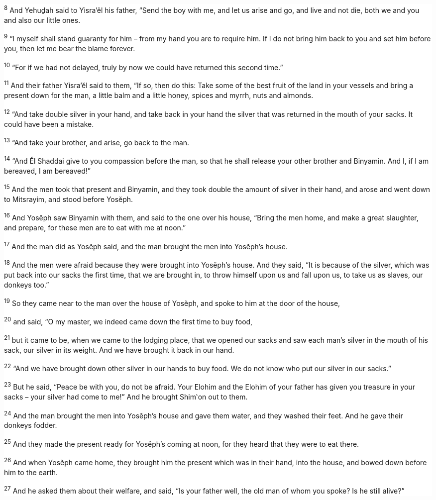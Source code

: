 <sup>8</sup> And Yehuḏah said to Yisra’ĕl his father, “Send the boy with me, and let us arise and go, and live and not die, both we and you and also our little ones.

<sup>9</sup> “I myself shall stand guaranty for him – from my hand you are to require him. If I do not bring him back to you and set him before you, then let me bear the blame forever.

<sup>10</sup> “For if we had not delayed, truly by now we could have returned this second time.”

<sup>11</sup> And their father Yisra’ĕl said to them, “If so, then do this: Take some of the best fruit of the land in your vessels and bring a present down for the man, a little balm and a little honey, spices and myrrh, nuts and almonds.

<sup>12</sup> “And take double silver in your hand, and take back in your hand the silver that was returned in the mouth of your sacks. It could have been a mistake.

<sup>13</sup> “And take your brother, and arise, go back to the man.

<sup>14</sup> “And Ĕl Shaddai give to you compassion before the man, so that he shall release your other brother and Binyamin. And I, if I am bereaved, I am bereaved!”

<sup>15</sup> And the men took that present and Binyamin, and they took double the amount of silver in their hand, and arose and went down to Mitsrayim, and stood before Yosĕph.

<sup>16</sup> And Yosĕph saw Binyamin with them, and said to the one over his house, “Bring the men home, and make a great slaughter, and prepare, for these men are to eat with me at noon.”

<sup>17</sup> And the man did as Yosĕph said, and the man brought the men into Yosĕph’s house.

<sup>18</sup> And the men were afraid because they were brought into Yosĕph’s house. And they said, “It is because of the silver, which was put back into our sacks the first time, that we are brought in, to throw himself upon us and fall upon us, to take us as slaves, our donkeys too.”

<sup>19</sup> So they came near to the man over the house of Yosĕph, and spoke to him at the door of the house,

<sup>20</sup> and said, “O my master, we indeed came down the first time to buy food,

<sup>21</sup> but it came to be, when we came to the lodging place, that we opened our sacks and saw each man’s silver in the mouth of his sack, our silver in its weight. And we have brought it back in our hand.

<sup>22</sup> “And we have brought down other silver in our hands to buy food. We do not know who put our silver in our sacks.”

<sup>23</sup> But he said, “Peace be with you, do not be afraid. Your Elohim and the Elohim of your father has given you treasure in your sacks – your silver had come to me!” And he brought Shim‛on out to them.

<sup>24</sup> And the man brought the men into Yosĕph’s house and gave them water, and they washed their feet. And he gave their donkeys fodder.

<sup>25</sup> And they made the present ready for Yosĕph’s coming at noon, for they heard that they were to eat there.

<sup>26</sup> And when Yosĕph came home, they brought him the present which was in their hand, into the house, and bowed down before him to the earth.

<sup>27</sup> And he asked them about their welfare, and said, “Is your father well, the old man of whom you spoke? Is he still alive?”
